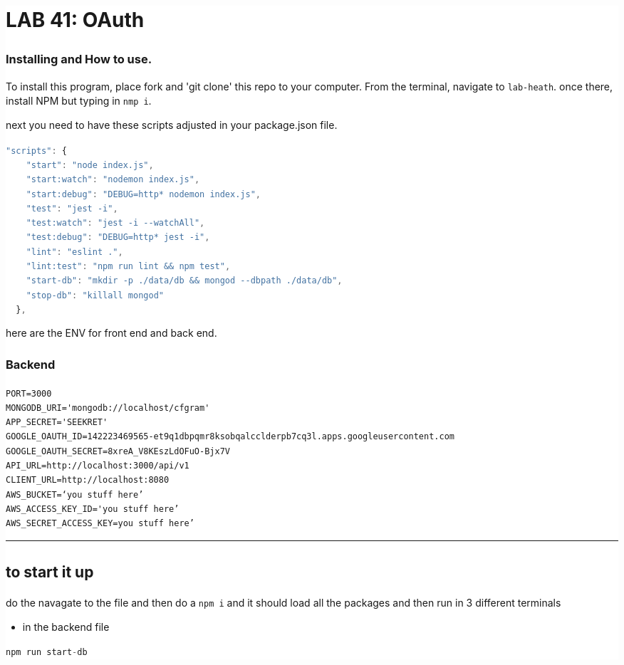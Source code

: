 # LAB 41: OAuth


### Installing and How to use.

To install this program, place fork and 'git clone' this repo to your computer. From the terminal, navigate to  `lab-heath`. once there, install NPM but typing in `nmp i`.


next you need to have these scripts adjusted in your package.json file.

```javascript
"scripts": {
    "start": "node index.js",
    "start:watch": "nodemon index.js",
    "start:debug": "DEBUG=http* nodemon index.js",
    "test": "jest -i",
    "test:watch": "jest -i --watchAll",
    "test:debug": "DEBUG=http* jest -i",
    "lint": "eslint .",
    "lint:test": "npm run lint && npm test",
    "start-db": "mkdir -p ./data/db && mongod --dbpath ./data/db",
    "stop-db": "killall mongod"
  },
  ```

here are the ENV for front end and back end.

### Backend 
```
PORT=3000
MONGODB_URI='mongodb://localhost/cfgram'
APP_SECRET='SEEKRET'
GOOGLE_OAUTH_ID=142223469565-et9q1dbpqmr8ksobqalcclderpb7cq3l.apps.googleusercontent.com
GOOGLE_OAUTH_SECRET=8xreA_V8KEszLdOFuO-Bjx7V
API_URL=http://localhost:3000/api/v1
CLIENT_URL=http://localhost:8080
AWS_BUCKET=‘you stuff here’
AWS_ACCESS_KEY_ID='you stuff here’
AWS_SECRET_ACCESS_KEY=you stuff here’
```

---
## to start it up

do the navagate to the file and then do a `npm i` and it should load all the packages and then run in 3 different terminals 

* in the backend file
```javascript
npm run start-db
```
